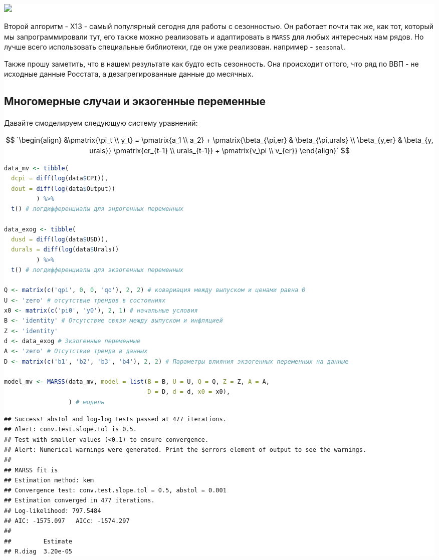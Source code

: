 <img src="/post/L-8/L-8_files/figure-html/unnamed-chunk-11-1.png" width="672" />

Второй алгоритм - X13 - самый популярный сегодня для работы с сезонностью. Он работает почти так же, как тот, который мы запрограммировали тут, его также можно реализовать и адаптировать в `MARSS` для любых интересных нам рядов. Но лучше всего использовать специальные библиотеки, где он уже реализован. например - `seasonal`.

Также прошу заметить, что в нашем результате как будто есть сезонность. Она происходит оттого, что ряд по ВВП - не исходные данные Росстата, а дезагрегированные данные до месячных.

## Многомерные случаи и экзогенные переменные

Давайте смоделируем следующую систему уравнений:

$$
`\begin{align}
&\pmatrix{\pi_t \\ y_t} = \pmatrix{a_1 \\ a_2} + \pmatrix{\beta_{\pi,er} & \beta_{\pi,urals} \\ \beta_{y,er} & \beta_{y, urals}} \pmatrix{er_{t-1} \\ urals_{t-1}} + \pmatrix{v_\pi \\ v_{er}}
\end{align}`
$$



```r
data_mv <- tibble(
  dcpi = diff(log(data$CPI)),
  dout = diff(log(data$Output))
         ) %>%
  t() # логдифференциалы для эндогенных переменных

data_exog <- tibble(
  dusd = diff(log(data$USD)),
  durals = diff(log(data$Urals))
         ) %>%
  t() # логдифференциалы для экзогенных переменных

Q <- matrix(c('qpi', 0, 0, 'qo'), 2, 2) # ковариация между выпуском и ценами равна 0
U <- 'zero' # отсутствие трендов в состояниях
x0 <- matrix(c('pi0', 'y0'), 2, 1) # начальные условия
B <- 'identity' # Отсутствие связи между выпуском и инфляцией
Z <- 'identity'
d <- data_exog # Экзогенные переменные
A <- 'zero' # Отсутствие тренда в данных
D <- matrix(c('b1', 'b2', 'b3', 'b4'), 2, 2) # Параметры влияния экзогенных переменных на данные

model_mv <- MARSS(data_mv, model = list(B = B, U = U, Q = Q, Z = Z, A = A,
                                        D = D, d = d, x0 = x0),
                  ) # модель
```

```
## Success! abstol and log-log tests passed at 477 iterations.
## Alert: conv.test.slope.tol is 0.5.
## Test with smaller values (<0.1) to ensure convergence.
## Alert: Numerical warnings were generated. Print the $errors element of output to see the warnings.
## 
## MARSS fit is
## Estimation method: kem 
## Convergence test: conv.test.slope.tol = 0.5, abstol = 0.001
## Estimation converged in 477 iterations. 
## Log-likelihood: 797.5484 
## AIC: -1575.097   AICc: -1574.297   
##  
##         Estimate
## R.diag  3.20e-05
```